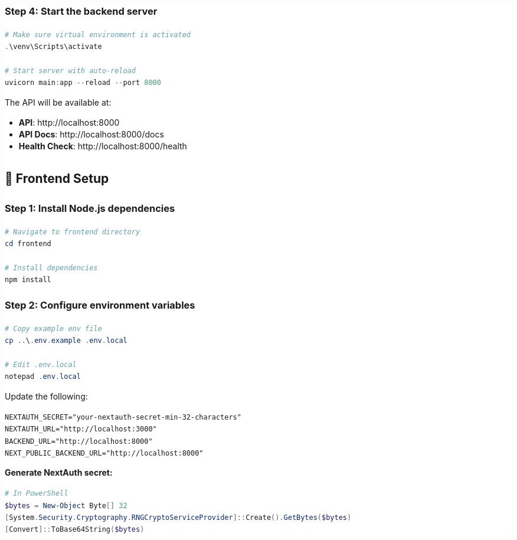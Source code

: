 ### Step 4: Start the backend server

```powershell
# Make sure virtual environment is activated
.\venv\Scripts\activate

# Start server with auto-reload
uvicorn main:app --reload --port 8000
```

The API will be available at:
- **API**: http://localhost:8000
- **API Docs**: http://localhost:8000/docs
- **Health Check**: http://localhost:8000/health

## 🎨 Frontend Setup

### Step 1: Install Node.js dependencies

```powershell
# Navigate to frontend directory
cd frontend

# Install dependencies
npm install
```

### Step 2: Configure environment variables

```powershell
# Copy example env file
cp ..\.env.example .env.local

# Edit .env.local
notepad .env.local
```

Update the following:

```env
NEXTAUTH_SECRET="your-nextauth-secret-min-32-characters"
NEXTAUTH_URL="http://localhost:3000"
BACKEND_URL="http://localhost:8000"
NEXT_PUBLIC_BACKEND_URL="http://localhost:8000"
```

**Generate NextAuth secret:**

```powershell
# In PowerShell
$bytes = New-Object Byte[] 32
[System.Security.Cryptography.RNGCryptoServiceProvider]::Create().GetBytes($bytes)
[Convert]::ToBase64String($bytes)
```

